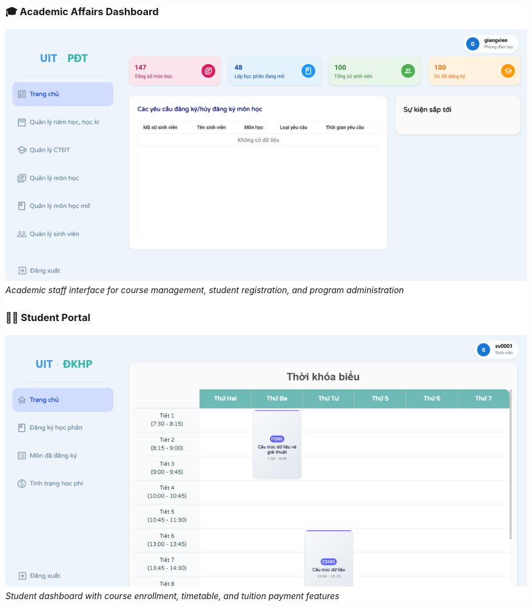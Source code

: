 ### 🎓 Academic Affairs Dashboard
![Academic Page](image/academic_page.png)
*Academic staff interface for course management, student registration, and program administration*

### 👨‍🎓 Student Portal
![Student Page](image/student_page.png)
*Student dashboard with course enrollment, timetable, and tuition payment features*
